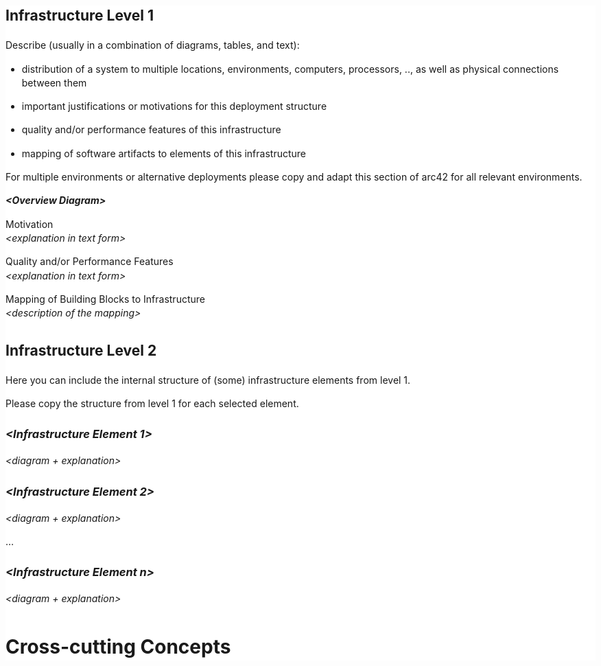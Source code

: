 ## Infrastructure Level 1

Describe (usually in a combination of diagrams, tables, and text):

-   distribution of a system to multiple locations, environments,
    computers, processors, .., as well as physical connections between
    them

-   important justifications or motivations for this deployment
    structure

-   quality and/or performance features of this infrastructure

-   mapping of software artifacts to elements of this infrastructure

For multiple environments or alternative deployments please copy and
adapt this section of arc42 for all relevant environments.

***\<Overview Diagram>***

Motivation  
*\<explanation in text form>*

Quality and/or Performance Features  
*\<explanation in text form>*

Mapping of Building Blocks to Infrastructure  
*\<description of the mapping>*

## Infrastructure Level 2

Here you can include the internal structure of (some) infrastructure
elements from level 1.

Please copy the structure from level 1 for each selected element.

### *\<Infrastructure Element 1>*

*\<diagram + explanation>*

### *\<Infrastructure Element 2>*

*\<diagram + explanation>*

…

### *\<Infrastructure Element n>*

*\<diagram + explanation>*

<div style="page-break-after: always;"></div>

# Cross-cutting Concepts

<div class="formalpara-title">

